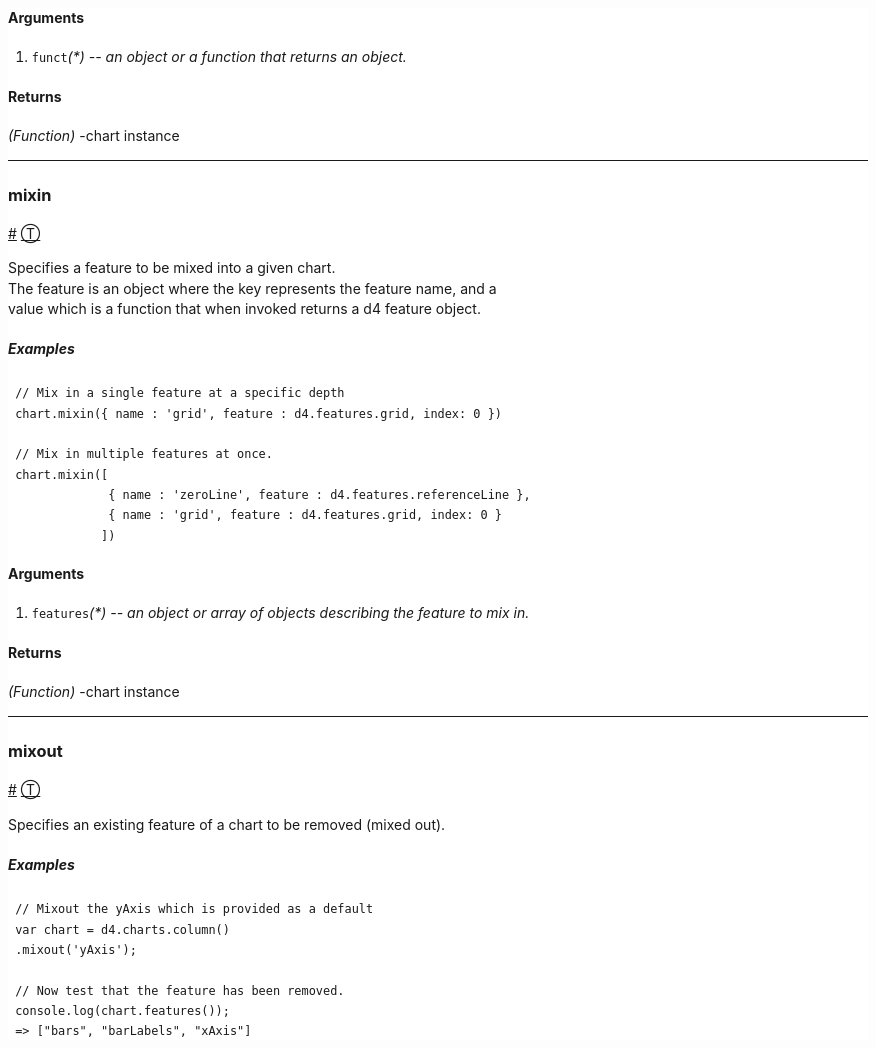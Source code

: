
#### Arguments

1. `funct`_(\*) -- an object or a function that returns an object._

#### Returns  
  
_(Function)_ -chart instance

---

### mixin

[\#][6]
[Ⓣ][0]

Specifies a feature to be mixed into a given chart.  
The feature is an object where the key represents the feature name, and a  
value which is a function that when invoked returns a d4 feature object.

##### Examples

     // Mix in a single feature at a specific depth
     chart.mixin({ name : 'grid', feature : d4.features.grid, index: 0 })
    
     // Mix in multiple features at once.
     chart.mixin([
                  { name : 'zeroLine', feature : d4.features.referenceLine },
                  { name : 'grid', feature : d4.features.grid, index: 0 }
                 ])
    

#### Arguments

1. `features`_(\*) -- an object or array of objects describing the feature to mix in._

#### Returns  
  
_(Function)_ -chart instance

---

### mixout

[\#][7]
[Ⓣ][0]

Specifies an existing feature of a chart to be removed (mixed out).

##### Examples

     // Mixout the yAxis which is provided as a default
     var chart = d4.charts.column()
     .mixout('yAxis');
    
     // Now test that the feature has been removed.
     console.log(chart.features());
     => ["bars", "barLabels", "xAxis"]
    

[0]: #base-js
[1]: #axes
[2]: #builder
[3]: #clone
[4]: #features
[5]: #margin
[6]: #mixin
[7]: #mixout
[8]: #outerheight
[9]: #outerwidth
[10]: #using
[11]: #appendonce
[12]: #basechart
[13]: #chart
[14]: #createaccessorproxy
[15]: #extend
[16]: #feature
[17]: #flatten
[18]: #functor
[19]: #isarray
[20]: #iscontinuousscale
[21]: #isdate
[22]: #isdefined
[23]: #isfunction
[24]: #isobject
[25]: #isordinalscale
[26]: #isnotfunction
[27]: #isnotnull
[28]: #isnull
[29]: #isundefined
[30]: #merge
[31]: #parser
[32]: #helpers-js
[33]: #
[34]: #scales-js
[35]: #linearscalefornesteddata
[36]: #timescalefornesteddata
[37]: #ordinalscalefornesteddata
[38]: #column-js
[39]: #column
[40]: #donut-js
[41]: #donut
[42]: #grouped-column-js
[43]: #groupedcolumn
[44]: #grouped-row-js
[45]: #groupedrow
[46]: #line-js
[47]: #line
[48]: #row-js
[49]: #row
[50]: #scatter-js
[51]: #scatterplot
[52]: #stacked-column-js
[53]: #stackedcolumn
[54]: #stacked-row-js
[55]: #stackedrow
[56]: #waterfall-js
[57]: #waterfall
[58]: #arc-labels-js
[59]: #arclabels
[60]: #arc-series-js
[61]: #arcseries
[62]: #arrow-js
[63]: #arrow
[64]: #brush-js
[65]: #column-labels-js
[66]: #columnlabels
[67]: #grid-js
[68]: #grid
[69]: #grouped-column-series-js
[70]: #groupedcolumnseries
[71]: #line-series-labels-js
[72]: #lineserieslabels
[73]: #line-series-js
[74]: #reference-line-js
[75]: #referenceline
[76]: #stacked-column-connectors-js
[77]: #stackedcolumnconnectors
[78]: #stacked-labels-js
[79]: #stackedlabels
[80]: #stacked-shapes-series-js
[81]: #circleseries
[82]: #ellipseseries
[83]: #rectseries
[84]: #trend-line-js
[85]: #trendline
[86]: #waterfall-connectors-js
[87]: #waterfallconnectors
[88]: #x-axis-js
[89]: #xaxis
[90]: #y-axis-js
[91]: #yaxis
[92]: #nested-group-js
[93]: #nestedgroup
[94]: #nested-stack-js
[95]: #nestedstack
[96]: https://github.com/mbostock/d3/wiki/SVG-Shapes#arc
[97]: http://bl.ocks.org/mbostock/3902569
[98]: https://github.com/mbostock/d3/wiki/SVG-Axes#innerTickSize
[99]: https://github.com/mbostock/d3/wiki/SVG-Axes#orient
[100]: https://github.com/mbostock/d3/wiki/SVG-Axes#outerTickSize
[101]: https://github.com/mbostock/d3/wiki/SVG-Axes#scale
[102]: https://github.com/mbostock/d3/wiki/SVG-Axes#tickFormat
[103]: https://github.com/mbostock/d3/wiki/SVG-Axes#tickPadding
[104]: https://github.com/mbostock/d3/wiki/SVG-Axes#tickSize
[105]: https://github.com/mbostock/d3/wiki/SVG-Axes#tickSubdivide
[106]: https://github.com/mbostock/d3/wiki/SVG-Axes#tickValues
[107]: https://github.com/mbostock/d3/wiki/SVG-Axes#ticks
[108]: https://github.com/mbostock/d3/wiki/Arrays#-nest
[109]: https://github.com/mbostock/d3/wiki/Stack-Layout